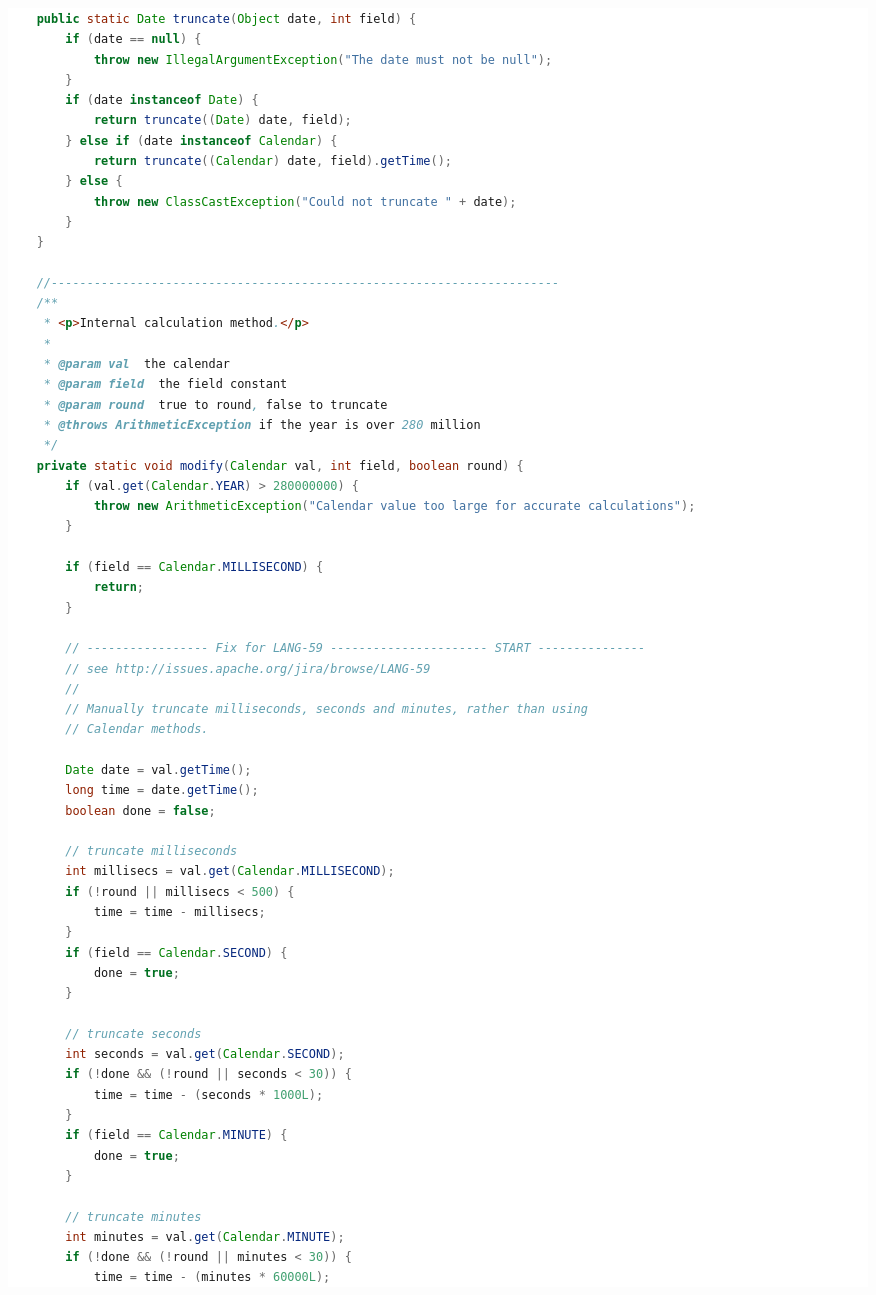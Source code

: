 ```java
    public static Date truncate(Object date, int field) {
        if (date == null) {
            throw new IllegalArgumentException("The date must not be null");
        }
        if (date instanceof Date) {
            return truncate((Date) date, field);
        } else if (date instanceof Calendar) {
            return truncate((Calendar) date, field).getTime();
        } else {
            throw new ClassCastException("Could not truncate " + date);
        }
    }

    //-----------------------------------------------------------------------
    /**
     * <p>Internal calculation method.</p>
     * 
     * @param val  the calendar
     * @param field  the field constant
     * @param round  true to round, false to truncate
     * @throws ArithmeticException if the year is over 280 million
     */
    private static void modify(Calendar val, int field, boolean round) {
        if (val.get(Calendar.YEAR) > 280000000) {
            throw new ArithmeticException("Calendar value too large for accurate calculations");
        }
        
        if (field == Calendar.MILLISECOND) {
            return;
        }

        // ----------------- Fix for LANG-59 ---------------------- START ---------------
        // see http://issues.apache.org/jira/browse/LANG-59
        //
        // Manually truncate milliseconds, seconds and minutes, rather than using
        // Calendar methods.

        Date date = val.getTime();
        long time = date.getTime();
        boolean done = false;

        // truncate milliseconds
        int millisecs = val.get(Calendar.MILLISECOND);
        if (!round || millisecs < 500) {
            time = time - millisecs;
        }
        if (field == Calendar.SECOND) {
            done = true;
        }

        // truncate seconds
        int seconds = val.get(Calendar.SECOND);
        if (!done && (!round || seconds < 30)) {
            time = time - (seconds * 1000L);
        }
        if (field == Calendar.MINUTE) {
            done = true;
        }

        // truncate minutes
        int minutes = val.get(Calendar.MINUTE);
        if (!done && (!round || minutes < 30)) {
            time = time - (minutes * 60000L);
```